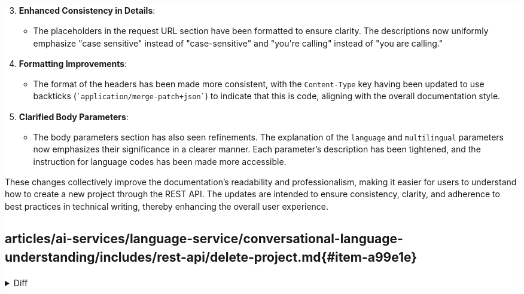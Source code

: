 3. **Enhanced Consistency in Details**:
   - The placeholders in the request URL section have been formatted to ensure clarity. The descriptions now uniformly emphasize "case sensitive" instead of "case-sensitive" and "you're calling" instead of "you are calling."

4. **Formatting Improvements**:
   - The format of the headers has been made more consistent, with the `Content-Type` key having been updated to use backticks (`` `application/merge-patch+json` ``) to indicate that this is code, aligning with the overall documentation style.

5. **Clarified Body Parameters**:
   - The body parameters section has also seen refinements. The explanation of the `language` and `multilingual` parameters now emphasizes their significance in a clearer manner. Each parameter’s description has been tightened, and the instruction for language codes has been made more accessible.

These changes collectively improve the documentation’s readability and professionalism, making it easier for users to understand how to create a new project through the REST API. The updates are intended to ensure consistency, clarity, and adherence to best practices in technical writing, thereby enhancing the overall user experience.

## articles/ai-services/language-service/conversational-language-understanding/includes/rest-api/delete-project.md{#item-a99e1e}

<details>
<summary>Diff</summary>
````diff
@@ -7,8 +7,7 @@ ms.date: 11/21/2024
 ms.author: lajanuar
 ---
 
-Create a **DELETE** request using the following URL, headers, and JSON body to delete a conversational language understanding project.
-
+Create a `DELETE` request by using the following URL, headers, and JSON body to delete a conversational language understanding project.
 
 ### Request URL
 
@@ -19,15 +18,15 @@ Create a **DELETE** request using the following URL, headers, and JSON body to d
 |Placeholder  |Value  | Example |
 |---------|---------|---------|
 |`{ENDPOINT}`     | The endpoint for authenticating your API request.   | `https://<your-custom-subdomain>.cognitiveservices.azure.com` |
-|`{PROJECT-NAME}`     | The name for your project. This value is case-sensitive.   | `myProject` |
-|`{API-VERSION}`     | The [version](../../../concepts/model-lifecycle.md#api-versions) of the API you are calling. | `2023-04-01` |
+|`{PROJECT-NAME}`     | The name for your project. This value is case sensitive.   | `myProject` |
+|`{API-VERSION}`     | The [version](../../../concepts/model-lifecycle.md#api-versions) of the API that you're calling. | `2023-04-01` |
 
 ### Headers
 
-Use the following header to authenticate your request. 
+Use the following header to authenticate your request.
 
 |Key|Value|
 |--|--|
 |`Ocp-Apim-Subscription-Key`| The key to your resource. Used for authenticating your API requests.|
 
-Once you send your API request, you will receive a `202` response indicating success, which means your project has been deleted.
````